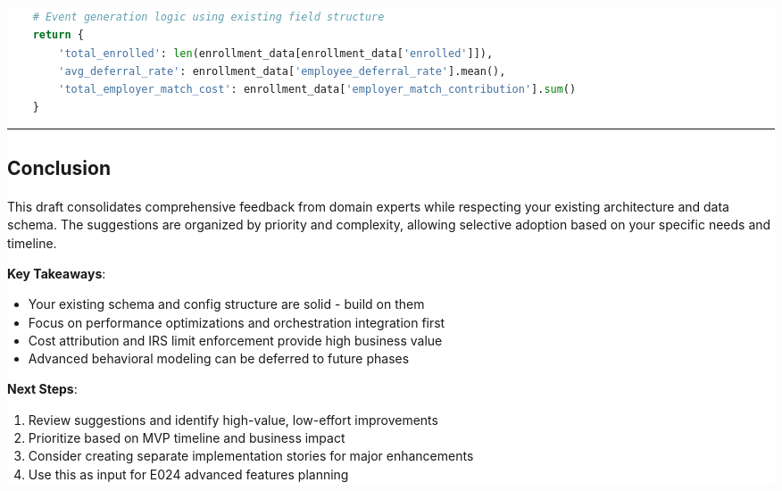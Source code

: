 ```python
    # Event generation logic using existing field structure
    return {
        'total_enrolled': len(enrollment_data[enrollment_data['enrolled']]),
        'avg_deferral_rate': enrollment_data['employee_deferral_rate'].mean(),
        'total_employer_match_cost': enrollment_data['employer_match_contribution'].sum()
    }
```

---

## Conclusion

This draft consolidates comprehensive feedback from domain experts while respecting your existing architecture and data schema. The suggestions are organized by priority and complexity, allowing selective adoption based on your specific needs and timeline.

**Key Takeaways**:
- Your existing schema and config structure are solid - build on them
- Focus on performance optimizations and orchestration integration first
- Cost attribution and IRS limit enforcement provide high business value
- Advanced behavioral modeling can be deferred to future phases

**Next Steps**:
1. Review suggestions and identify high-value, low-effort improvements
2. Prioritize based on MVP timeline and business impact
3. Consider creating separate implementation stories for major enhancements
4. Use this as input for E024 advanced features planning
